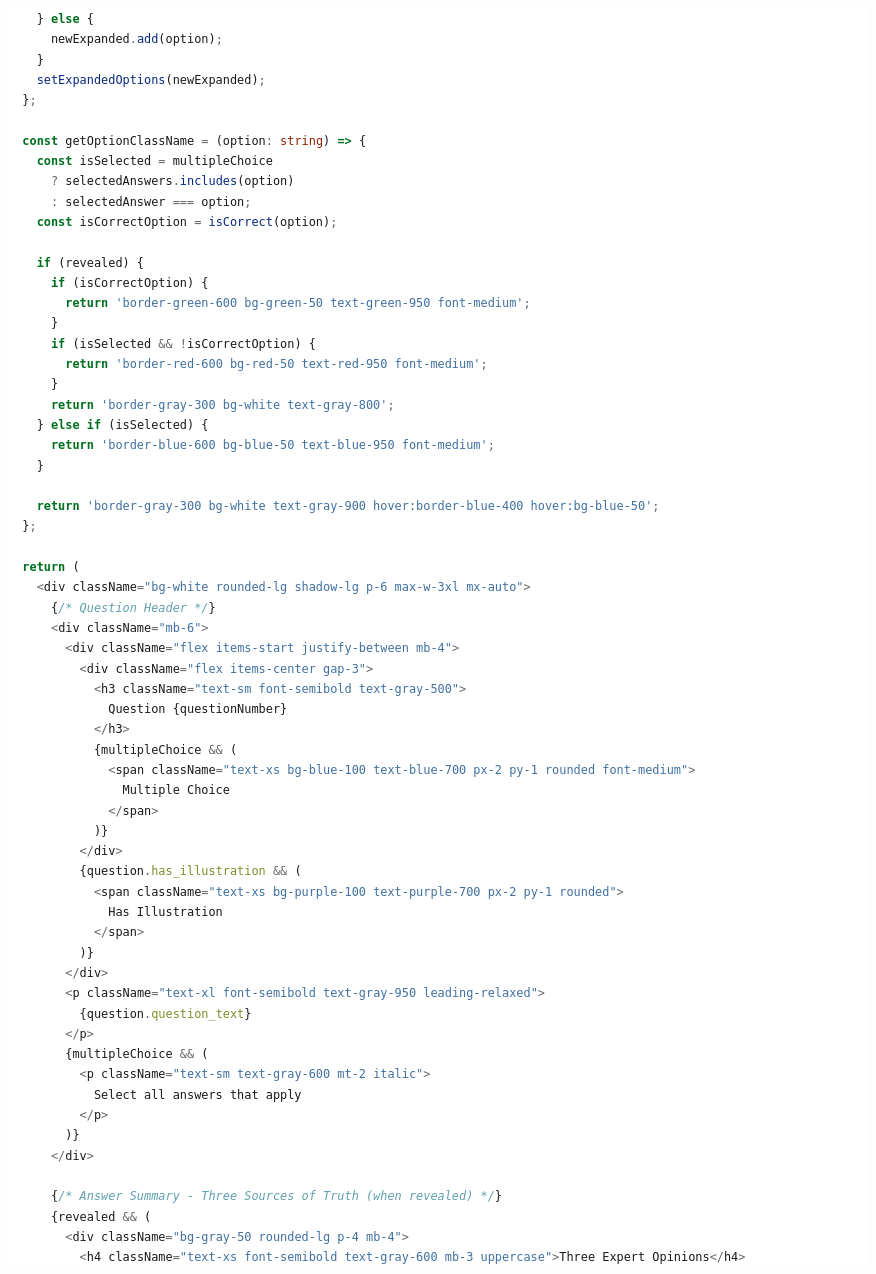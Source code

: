 ```typescript
    } else {
      newExpanded.add(option);
    }
    setExpandedOptions(newExpanded);
  };

  const getOptionClassName = (option: string) => {
    const isSelected = multipleChoice
      ? selectedAnswers.includes(option)
      : selectedAnswer === option;
    const isCorrectOption = isCorrect(option);

    if (revealed) {
      if (isCorrectOption) {
        return 'border-green-600 bg-green-50 text-green-950 font-medium';
      }
      if (isSelected && !isCorrectOption) {
        return 'border-red-600 bg-red-50 text-red-950 font-medium';
      }
      return 'border-gray-300 bg-white text-gray-800';
    } else if (isSelected) {
      return 'border-blue-600 bg-blue-50 text-blue-950 font-medium';
    }

    return 'border-gray-300 bg-white text-gray-900 hover:border-blue-400 hover:bg-blue-50';
  };

  return (
    <div className="bg-white rounded-lg shadow-lg p-6 max-w-3xl mx-auto">
      {/* Question Header */}
      <div className="mb-6">
        <div className="flex items-start justify-between mb-4">
          <div className="flex items-center gap-3">
            <h3 className="text-sm font-semibold text-gray-500">
              Question {questionNumber}
            </h3>
            {multipleChoice && (
              <span className="text-xs bg-blue-100 text-blue-700 px-2 py-1 rounded font-medium">
                Multiple Choice
              </span>
            )}
          </div>
          {question.has_illustration && (
            <span className="text-xs bg-purple-100 text-purple-700 px-2 py-1 rounded">
              Has Illustration
            </span>
          )}
        </div>
        <p className="text-xl font-semibold text-gray-950 leading-relaxed">
          {question.question_text}
        </p>
        {multipleChoice && (
          <p className="text-sm text-gray-600 mt-2 italic">
            Select all answers that apply
          </p>
        )}
      </div>

      {/* Answer Summary - Three Sources of Truth (when revealed) */}
      {revealed && (
        <div className="bg-gray-50 rounded-lg p-4 mb-4">
          <h4 className="text-xs font-semibold text-gray-600 mb-3 uppercase">Three Expert Opinions</h4>
```